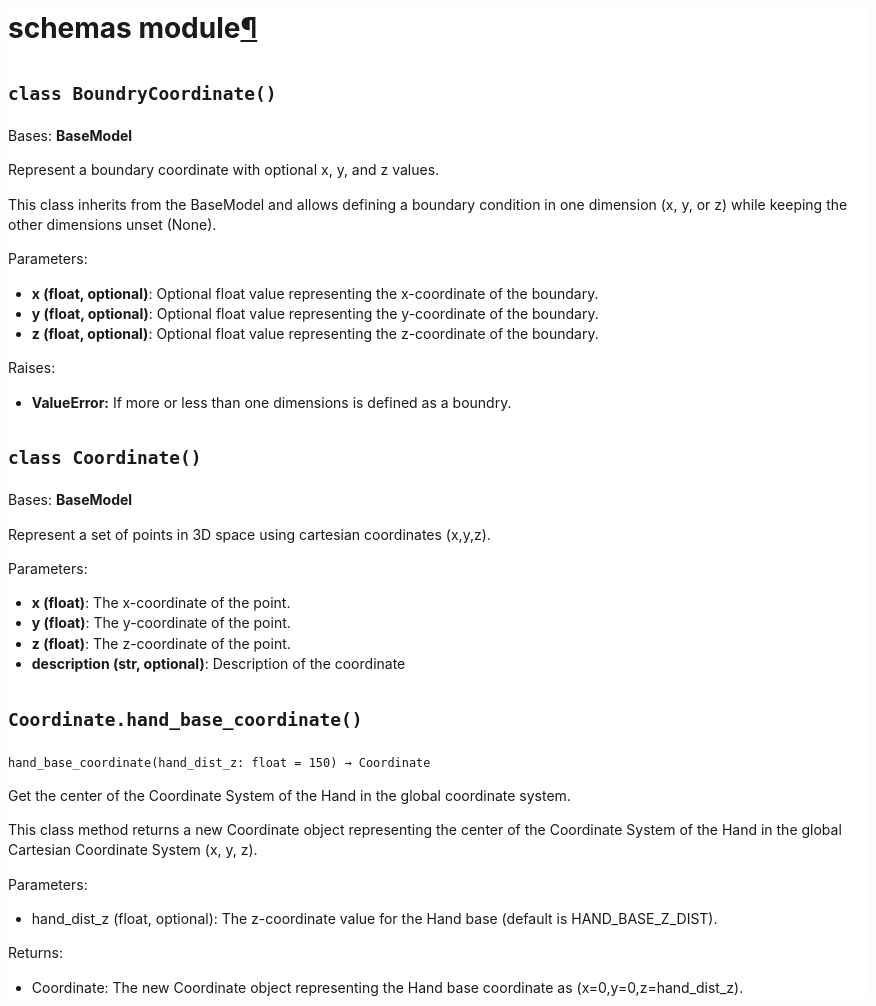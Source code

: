 # schemas module[¶](#module-schemas "Link to this heading")

## `class BoundryCoordinate()`

Bases: **BaseModel**

Represent a boundary coordinate with optional x, y, and z values.

This class inherits from the BaseModel and allows defining a
boundary condition in one dimension (x, y, or z) while keeping the
other dimensions unset (None).

Parameters:

- **x (float, optional)**: Optional float value representing the x-coordinate of the boundary. 
- **y (float, optional)**: Optional float value representing the y-coordinate of the boundary. 
- **z (float, optional)**: Optional float value representing the z-coordinate of the boundary.

Raises:

- **ValueError:** If more or less than one dimensions is defined as a
boundry.

## `class Coordinate()`

Bases: **BaseModel**

Represent a set of points in 3D space using cartesian coordinates
(x,y,z).

Parameters:

- **x (float)**: The x-coordinate of the point. 
- **y (float)**: The y-coordinate of the point. 
- **z (float)**: The z-coordinate of the point. 
- **description (str, optional)**: Description of the coordinate

## `Coordinate.hand_base_coordinate()`

    hand_base_coordinate(hand_dist_z: float = 150) → Coordinate

Get the center of the Coordinate System of the Hand in the
global coordinate system.

This class method returns a new Coordinate object representing
the center of the Coordinate System of the Hand in the global
Cartesian Coordinate System (x, y, z).

Parameters:

- hand_dist_z (float, optional): The z-coordinate value for the Hand base (default is HAND_BASE_Z_DIST).

Returns:

- Coordinate: The new Coordinate object representing the Hand base coordinate as (x=0,y=0,z=hand_dist_z).
